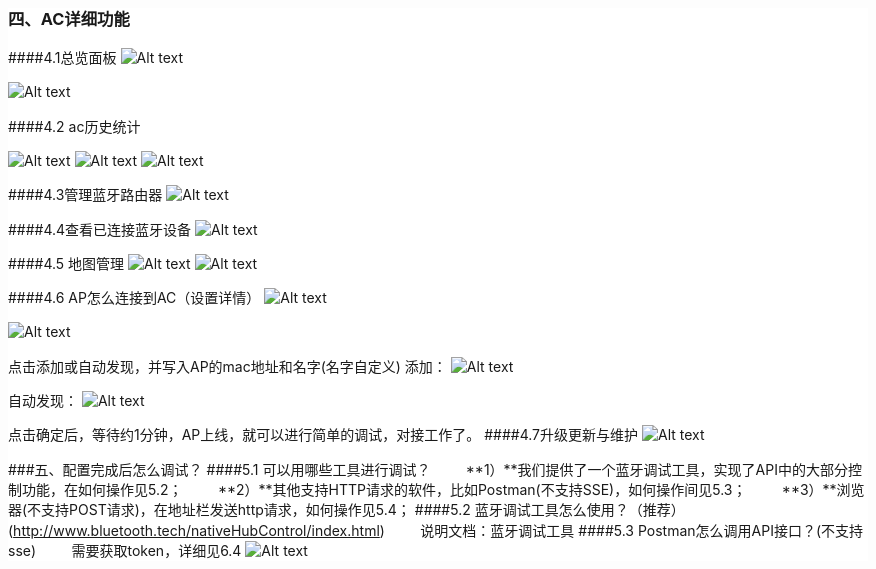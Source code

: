 ### 四、AC详细功能

####4.1总览面板
![Alt text](./1505294773126.png)
  

![Alt text](./1505294776539.png)


####4.2  ac历史统计

![Alt text](./1505294782299.png)
![Alt text](./1505294785923.png)
![Alt text](./1505294788974.png)


####4.3管理蓝牙路由器
![Alt text](./1505294793007.png)

####4.4查看已连接蓝牙设备
![Alt text](./1505294796167.png)

####4.5 地图管理
![Alt text](./1505294800029.png)
![Alt text](./1505294802841.png)


####4.6 AP怎么连接到AC（设置详情）
![Alt text](./1505294806203.png)

![Alt text](./1505294809412.png)

点击添加或自动发现，并写入AP的mac地址和名字(名字自定义)
添加：
![Alt text](./1505294823270.png)

自动发现：
![Alt text](./1505294827890.png)

点击确定后，等待约1分钟，AP上线，就可以进行简单的调试，对接工作了。
####4.7升级更新与维护
![Alt text](./1505294836199.png)

###五、配置完成后怎么调试？
####5.1 可以用哪些工具进行调试？
&nbsp;&nbsp;&nbsp;&nbsp;&nbsp;&nbsp;&nbsp;&nbsp;**1）**我们提供了一个蓝牙调试工具，实现了API中的大部分控制功能，在如何操作见5.2；
&nbsp;&nbsp;&nbsp;&nbsp;&nbsp;&nbsp;&nbsp;&nbsp;**2）**其他支持HTTP请求的软件，比如Postman(不支持SSE)，如何操作间见5.3；
&nbsp;&nbsp;&nbsp;&nbsp;&nbsp;&nbsp;&nbsp;&nbsp;**3）**浏览器(不支持POST请求)，在地址栏发送http请求，如何操作见5.4；
####5.2 蓝牙调试工具怎么使用？（推荐）
(http://www.bluetooth.tech/nativeHubControl/index.html)
&nbsp;&nbsp;&nbsp;&nbsp;&nbsp;&nbsp;&nbsp;&nbsp;说明文档：蓝牙调试工具
####5.3 Postman怎么调用API接口？(不支持sse)
&nbsp;&nbsp;&nbsp;&nbsp;&nbsp;&nbsp;&nbsp;&nbsp;需要获取token，详细见6.4
![Alt text](./1505294894975.png)
